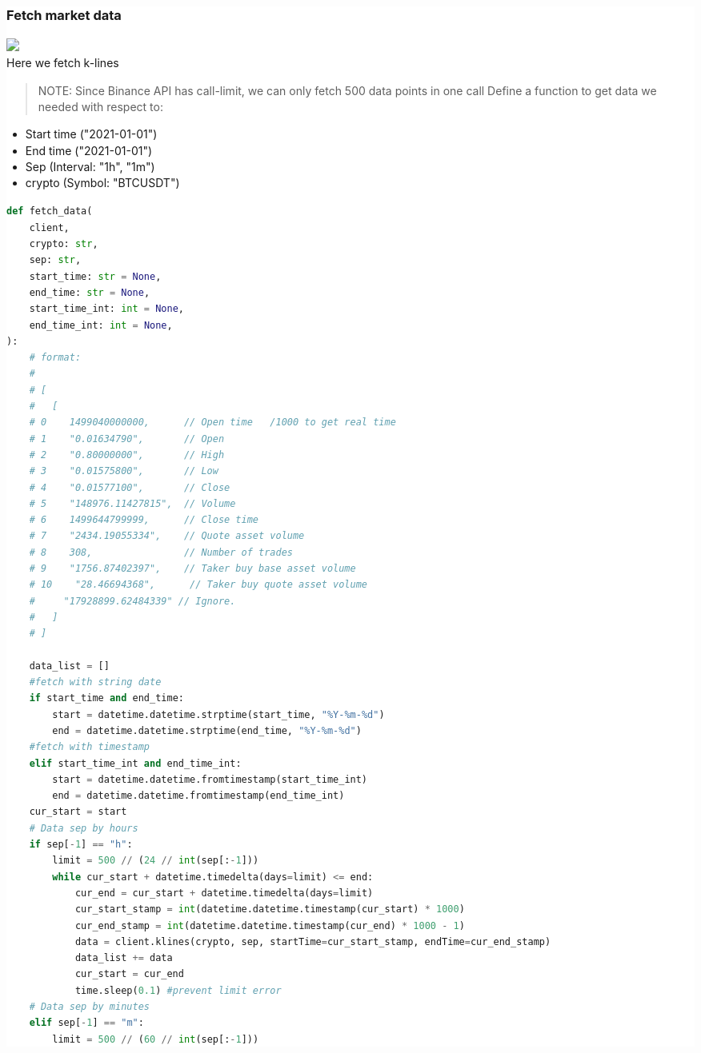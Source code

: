 ### **Fetch market data**
![](https://media.giphy.com/media/S0kRodfOj6kvWrtRwM/giphy.gif)   
Here we fetch k-lines  
> NOTE: Since Binance API has call-limit, we can only fetch 500 data points in one call
  Define a function to get data we needed with respect to:
- Start time ("2021-01-01")
- End time ("2021-01-01")
- Sep (Interval: "1h", "1m")
- crypto (Symbol: "BTCUSDT")

```python
def fetch_data(
    client,
    crypto: str,
    sep: str,
    start_time: str = None,
    end_time: str = None,
    start_time_int: int = None,
    end_time_int: int = None,
):
    # format:
    #
    # [  
    #   [  
    # 0    1499040000000,      // Open time   /1000 to get real time
    # 1    "0.01634790",       // Open  
    # 2    "0.80000000",       // High  
    # 3    "0.01575800",       // Low  
    # 4    "0.01577100",       // Close  
    # 5    "148976.11427815",  // Volume  
    # 6    1499644799999,      // Close time  
    # 7    "2434.19055334",    // Quote asset volume  
    # 8    308,                // Number of trades  
    # 9    "1756.87402397",    // Taker buy base asset volume  
    # 10    "28.46694368",      // Taker buy quote asset volume  
    #     "17928899.62484339" // Ignore.  
    #   ]  
    # ]
    
    data_list = []
    #fetch with string date
    if start_time and end_time:
        start = datetime.datetime.strptime(start_time, "%Y-%m-%d")
        end = datetime.datetime.strptime(end_time, "%Y-%m-%d")
    #fetch with timestamp
    elif start_time_int and end_time_int:
        start = datetime.datetime.fromtimestamp(start_time_int)
        end = datetime.datetime.fromtimestamp(end_time_int)
    cur_start = start
    # Data sep by hours
    if sep[-1] == "h":
        limit = 500 // (24 // int(sep[:-1]))
        while cur_start + datetime.timedelta(days=limit) <= end:
            cur_end = cur_start + datetime.timedelta(days=limit)
            cur_start_stamp = int(datetime.datetime.timestamp(cur_start) * 1000)
            cur_end_stamp = int(datetime.datetime.timestamp(cur_end) * 1000 - 1)
            data = client.klines(crypto, sep, startTime=cur_start_stamp, endTime=cur_end_stamp)
            data_list += data
            cur_start = cur_end
            time.sleep(0.1) #prevent limit error
    # Data sep by minutes
    elif sep[-1] == "m":
        limit = 500 // (60 // int(sep[:-1]))
```